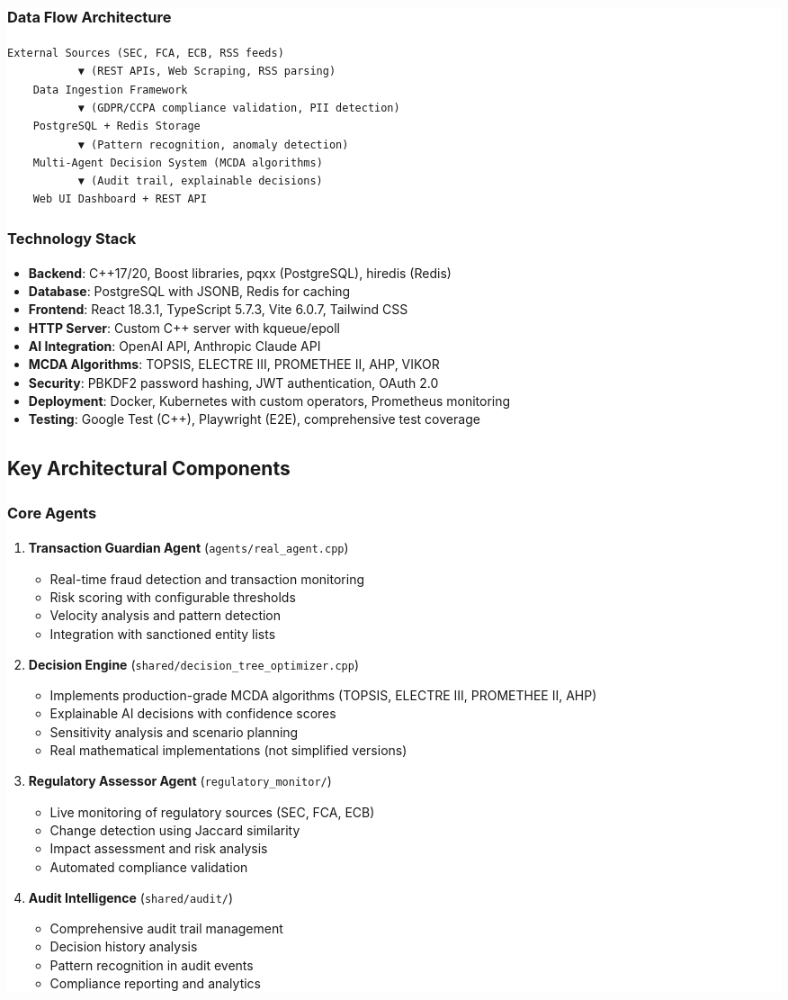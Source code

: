 ### Data Flow Architecture
```
External Sources (SEC, FCA, ECB, RSS feeds)
           ▼ (REST APIs, Web Scraping, RSS parsing)
    Data Ingestion Framework
           ▼ (GDPR/CCPA compliance validation, PII detection)
    PostgreSQL + Redis Storage
           ▼ (Pattern recognition, anomaly detection)
    Multi-Agent Decision System (MCDA algorithms)
           ▼ (Audit trail, explainable decisions)
    Web UI Dashboard + REST API
```

### Technology Stack
- **Backend**: C++17/20, Boost libraries, pqxx (PostgreSQL), hiredis (Redis)
- **Database**: PostgreSQL with JSONB, Redis for caching
- **Frontend**: React 18.3.1, TypeScript 5.7.3, Vite 6.0.7, Tailwind CSS
- **HTTP Server**: Custom C++ server with kqueue/epoll
- **AI Integration**: OpenAI API, Anthropic Claude API
- **MCDA Algorithms**: TOPSIS, ELECTRE III, PROMETHEE II, AHP, VIKOR
- **Security**: PBKDF2 password hashing, JWT authentication, OAuth 2.0
- **Deployment**: Docker, Kubernetes with custom operators, Prometheus monitoring
- **Testing**: Google Test (C++), Playwright (E2E), comprehensive test coverage

## Key Architectural Components

### Core Agents
1. **Transaction Guardian Agent** (`agents/real_agent.cpp`)
   - Real-time fraud detection and transaction monitoring
   - Risk scoring with configurable thresholds
   - Velocity analysis and pattern detection
   - Integration with sanctioned entity lists

2. **Decision Engine** (`shared/decision_tree_optimizer.cpp`)
   - Implements production-grade MCDA algorithms (TOPSIS, ELECTRE III, PROMETHEE II, AHP)
   - Explainable AI decisions with confidence scores
   - Sensitivity analysis and scenario planning
   - Real mathematical implementations (not simplified versions)

3. **Regulatory Assessor Agent** (`regulatory_monitor/`)
   - Live monitoring of regulatory sources (SEC, FCA, ECB)
   - Change detection using Jaccard similarity
   - Impact assessment and risk analysis
   - Automated compliance validation

4. **Audit Intelligence** (`shared/audit/`)
   - Comprehensive audit trail management
   - Decision history analysis
   - Pattern recognition in audit events
   - Compliance reporting and analytics
